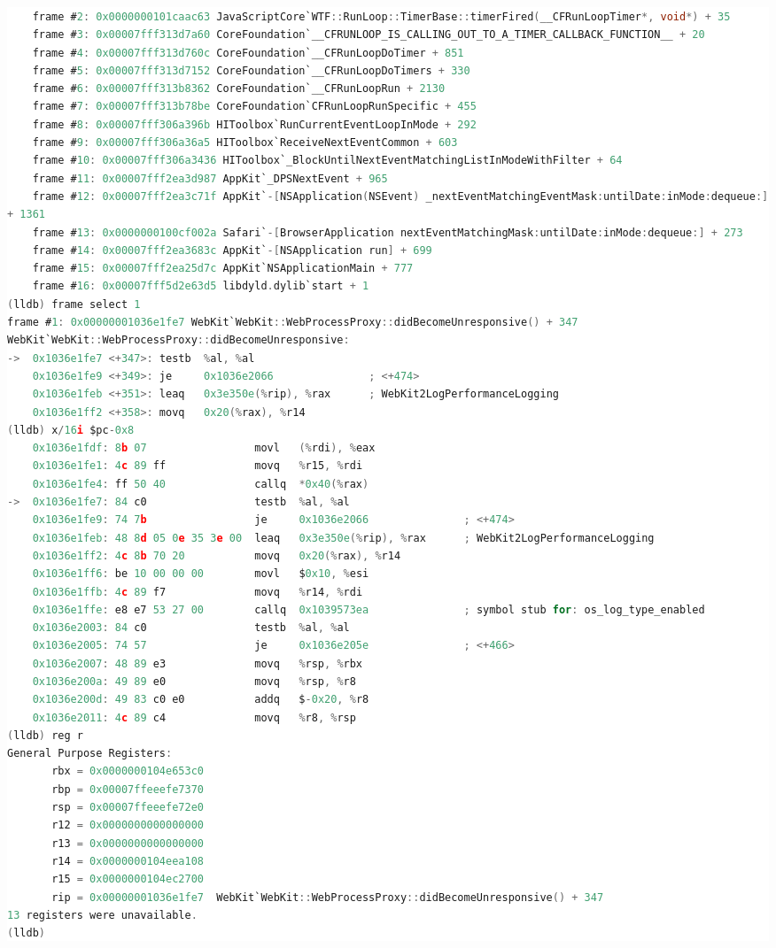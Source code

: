 ```c
    frame #2: 0x0000000101caac63 JavaScriptCore`WTF::RunLoop::TimerBase::timerFired(__CFRunLoopTimer*, void*) + 35
    frame #3: 0x00007fff313d7a60 CoreFoundation`__CFRUNLOOP_IS_CALLING_OUT_TO_A_TIMER_CALLBACK_FUNCTION__ + 20
    frame #4: 0x00007fff313d760c CoreFoundation`__CFRunLoopDoTimer + 851
    frame #5: 0x00007fff313d7152 CoreFoundation`__CFRunLoopDoTimers + 330
    frame #6: 0x00007fff313b8362 CoreFoundation`__CFRunLoopRun + 2130
    frame #7: 0x00007fff313b78be CoreFoundation`CFRunLoopRunSpecific + 455
    frame #8: 0x00007fff306a396b HIToolbox`RunCurrentEventLoopInMode + 292
    frame #9: 0x00007fff306a36a5 HIToolbox`ReceiveNextEventCommon + 603
    frame #10: 0x00007fff306a3436 HIToolbox`_BlockUntilNextEventMatchingListInModeWithFilter + 64
    frame #11: 0x00007fff2ea3d987 AppKit`_DPSNextEvent + 965
    frame #12: 0x00007fff2ea3c71f AppKit`-[NSApplication(NSEvent) _nextEventMatchingEventMask:untilDate:inMode:dequeue:] + 1361
    frame #13: 0x0000000100cf002a Safari`-[BrowserApplication nextEventMatchingMask:untilDate:inMode:dequeue:] + 273
    frame #14: 0x00007fff2ea3683c AppKit`-[NSApplication run] + 699
    frame #15: 0x00007fff2ea25d7c AppKit`NSApplicationMain + 777
    frame #16: 0x00007fff5d2e63d5 libdyld.dylib`start + 1
(lldb) frame select 1
frame #1: 0x00000001036e1fe7 WebKit`WebKit::WebProcessProxy::didBecomeUnresponsive() + 347
WebKit`WebKit::WebProcessProxy::didBecomeUnresponsive:
->  0x1036e1fe7 <+347>: testb  %al, %al
    0x1036e1fe9 <+349>: je     0x1036e2066               ; <+474>
    0x1036e1feb <+351>: leaq   0x3e350e(%rip), %rax      ; WebKit2LogPerformanceLogging
    0x1036e1ff2 <+358>: movq   0x20(%rax), %r14
(lldb) x/16i $pc-0x8
    0x1036e1fdf: 8b 07                 movl   (%rdi), %eax
    0x1036e1fe1: 4c 89 ff              movq   %r15, %rdi
    0x1036e1fe4: ff 50 40              callq  *0x40(%rax)
->  0x1036e1fe7: 84 c0                 testb  %al, %al
    0x1036e1fe9: 74 7b                 je     0x1036e2066               ; <+474>
    0x1036e1feb: 48 8d 05 0e 35 3e 00  leaq   0x3e350e(%rip), %rax      ; WebKit2LogPerformanceLogging
    0x1036e1ff2: 4c 8b 70 20           movq   0x20(%rax), %r14
    0x1036e1ff6: be 10 00 00 00        movl   $0x10, %esi
    0x1036e1ffb: 4c 89 f7              movq   %r14, %rdi
    0x1036e1ffe: e8 e7 53 27 00        callq  0x1039573ea               ; symbol stub for: os_log_type_enabled
    0x1036e2003: 84 c0                 testb  %al, %al
    0x1036e2005: 74 57                 je     0x1036e205e               ; <+466>
    0x1036e2007: 48 89 e3              movq   %rsp, %rbx
    0x1036e200a: 49 89 e0              movq   %rsp, %r8
    0x1036e200d: 49 83 c0 e0           addq   $-0x20, %r8
    0x1036e2011: 4c 89 c4              movq   %r8, %rsp
(lldb) reg r
General Purpose Registers:
       rbx = 0x0000000104e653c0
       rbp = 0x00007ffeeefe7370
       rsp = 0x00007ffeeefe72e0
       r12 = 0x0000000000000000
       r13 = 0x0000000000000000
       r14 = 0x0000000104eea108
       r15 = 0x0000000104ec2700
       rip = 0x00000001036e1fe7  WebKit`WebKit::WebProcessProxy::didBecomeUnresponsive() + 347
13 registers were unavailable.                                                                                             
(lldb) 
```
